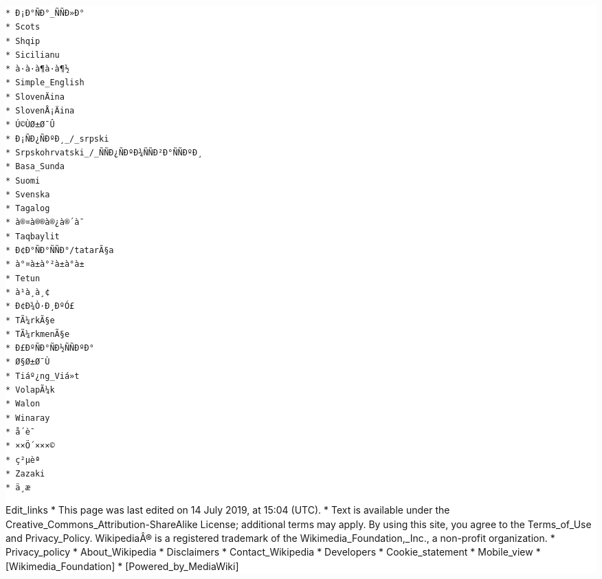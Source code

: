    * Ð¡Ð°ÑÐ°_ÑÑÐ»Ð°
    * Scots
    * Shqip
    * Sicilianu
    * à·à·à¶à·à¶½
    * Simple_English
    * SlovenÄina
    * SlovenÅ¡Äina
    * Ú©ÙØ±Ø¯Û
    * Ð¡ÑÐ¿ÑÐºÐ¸_/_srpski
    * Srpskohrvatski_/_ÑÑÐ¿ÑÐºÐ¾ÑÑÐ²Ð°ÑÑÐºÐ¸
    * Basa_Sunda
    * Suomi
    * Svenska
    * Tagalog
    * à®¤à®®à®¿à®´à¯
    * Taqbaylit
    * Ð¢Ð°ÑÐ°ÑÑÐ°/tatarÃ§a
    * à°¤à±à°²à±à°à±
    * Tetun
    * à¹à¸à¸¢
    * Ð¢Ð¾Ò·Ð¸ÐºÓ£
    * TÃ¼rkÃ§e
    * TÃ¼rkmenÃ§e
    * Ð£ÐºÑÐ°ÑÐ½ÑÑÐºÐ°
    * Ø§Ø±Ø¯Ù
    * Tiáº¿ng_Viá»t
    * VolapÃ¼k
    * Walon
    * Winaray
    * å´è¯­
    * ××Ö´×××©
    * ç²µèª
    * Zazaki
    * ä¸­æ
Edit_links
    * This page was last edited on 14 July 2019, at 15:04 (UTC).
    * Text is available under the Creative_Commons_Attribution-ShareAlike
      License; additional terms may apply. By using this site, you agree to the
      Terms_of_Use and Privacy_Policy. WikipediaÂ® is a registered trademark of
      the Wikimedia_Foundation,_Inc., a non-profit organization.
    * Privacy_policy
    * About_Wikipedia
    * Disclaimers
    * Contact_Wikipedia
    * Developers
    * Cookie_statement
    * Mobile_view
    * [Wikimedia_Foundation]
    * [Powered_by_MediaWiki]
